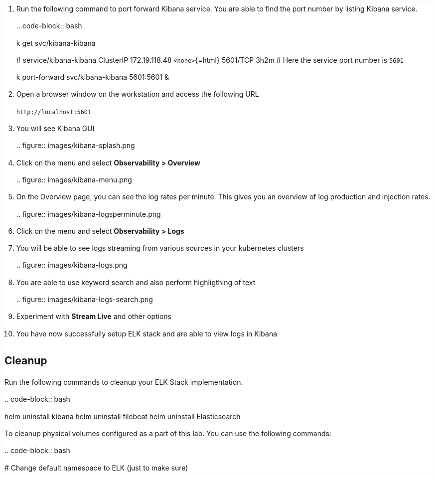 1.  Run the following command to port forward Kibana service. You are
    able to find the port number by listing Kibana service.

    .. code-block:: bash

    k get svc/kibana-kibana

    \# service/kibana-kibana ClusterIP 172.19.118.48 `<none>`{=html}
    5601/TCP 3h2m \# Here the service port number is `5601`

    k port-forward svc/kibana-kibana 5601:5601 &

2.  Open a browser window on the workstation and access the following
    URL

    `http://localhost:5601`

3.  You will see Kibana GUI

    .. figure:: images/kibana-splash.png

4.  Click on the menu and select **Observability \> Overview**

    .. figure:: images/kibana-menu.png

5.  On the Overview page, you can see the log rates per minute. This
    gives you an overview of log production and injection rates.

    .. figure:: images/kibana-logsperminute.png

6.  Click on the menu and select **Observability \> Logs**

7.  You will be able to see logs streaming from various sources in your
    kubernetes clusters

    .. figure:: images/kibana-logs.png

8.  You are able to use keyword search and also perform highligthing of
    text

    .. figure:: images/kibana-logs-search.png

9.  Experiment with **Stream Live** and other options

10. You have now successfully setup ELK stack and are able to view logs
    in Kibana

## Cleanup

Run the following commands to cleanup your ELK Stack implementation.

.. code-block:: bash

helm uninstall kibana helm uninstall filebeat helm uninstall
Elasticsearch

To cleanup physical volumes configured as a part of this lab. You can
use the following commands:

.. code-block:: bash

\# Change default namespace to ELK (just to make sure)
